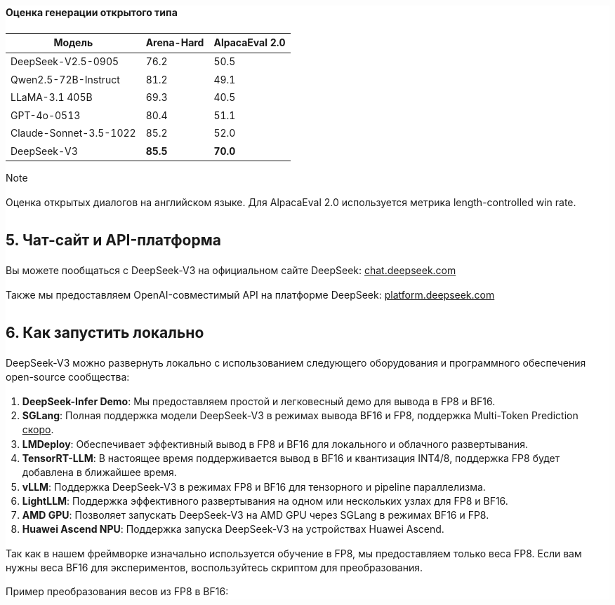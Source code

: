 
####  Оценка генерации открытого типа

<div align="center">



| Модель | Arena-Hard | AlpacaEval 2.0 |
|-------|------------|----------------|
| DeepSeek-V2.5-0905 | 76.2 | 50.5 |
| Qwen2.5-72B-Instruct | 81.2 | 49.1 |
| LLaMA-3.1 405B | 69.3 | 40.5 |
| GPT-4o-0513 | 80.4 | 51.1 |
| Claude-Sonnet-3.5-1022 | 85.2 | 52.0 |
| DeepSeek-V3 | **85.5** | **70.0** |

</div>

> [!NOTE]
> Оценка открытых диалогов на английском языке. Для AlpacaEval 2.0 используется метрика length-controlled win rate.


## 5. Чат-сайт и API-платформа
Вы можете пообщаться с DeepSeek-V3 на официальном сайте DeepSeek: [chat.deepseek.com](https://chat.deepseek.com/sign_in)

Также мы предоставляем OpenAI-совместимый API на платформе DeepSeek: [platform.deepseek.com](https://platform.deepseek.com/)

## 6. Как запустить локально

DeepSeek-V3 можно развернуть локально с использованием следующего оборудования и программного обеспечения open-source сообщества:

1. **DeepSeek-Infer Demo**: Мы предоставляем простой и легковесный демо для вывода в FP8 и BF16.
2. **SGLang**: Полная поддержка модели DeepSeek-V3 в режимах вывода BF16 и FP8, поддержка Multi-Token Prediction [скоро](https://github.com/sgl-project/sglang/issues/2591).
3. **LMDeploy**: Обеспечивает эффективный вывод в FP8 и BF16 для локального и облачного развертывания.
4. **TensorRT-LLM**: В настоящее время поддерживается вывод в BF16 и квантизация INT4/8, поддержка FP8 будет добавлена в ближайшее время.
5. **vLLM**: Поддержка DeepSeek-V3 в режимах FP8 и BF16 для тензорного и pipeline параллелизма.
6. **LightLLM**: Поддержка эффективного развертывания на одном или нескольких узлах для FP8 и BF16.
7. **AMD GPU**: Позволяет запускать DeepSeek-V3 на AMD GPU через SGLang в режимах BF16 и FP8.
8. **Huawei Ascend NPU**: Поддержка запуска DeepSeek-V3 на устройствах Huawei Ascend.

Так как в нашем фреймворке изначально используется обучение в FP8, мы предоставляем только веса FP8. Если вам нужны веса BF16 для экспериментов, воспользуйтесь скриптом для преобразования.

Пример преобразования весов из FP8 в BF16:

